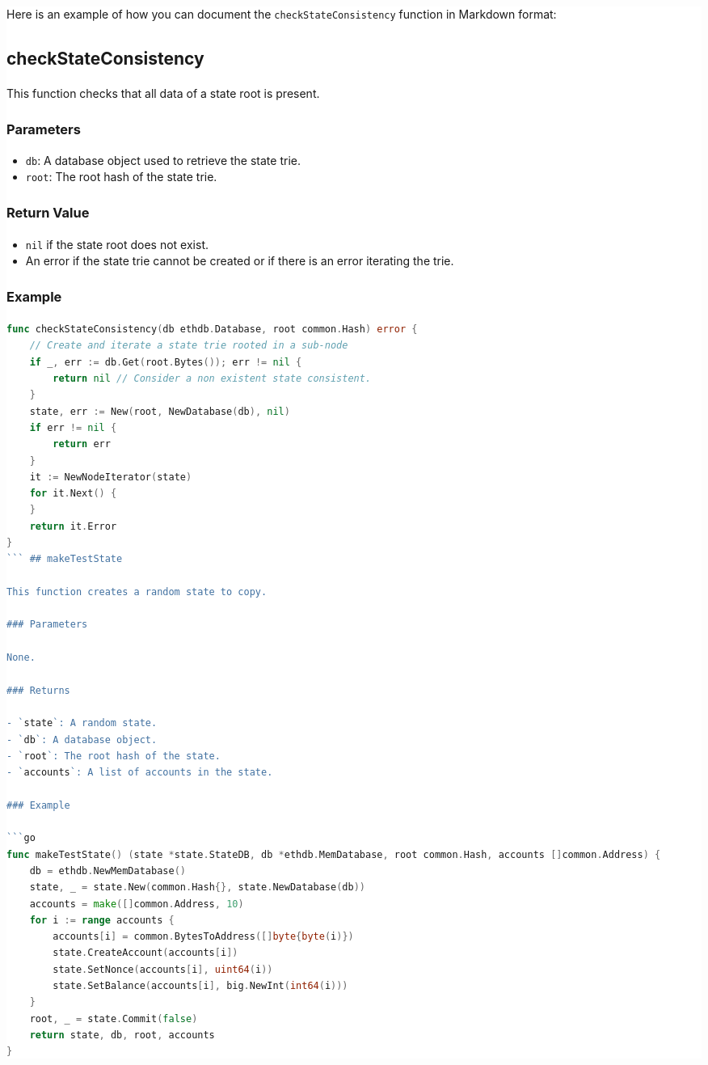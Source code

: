 Here is an example of how you can document the `checkStateConsistency` function in Markdown format:

## checkStateConsistency

This function checks that all data of a state root is present.

### Parameters

- `db`: A database object used to retrieve the state trie.
- `root`: The root hash of the state trie.

### Return Value

- `nil` if the state root does not exist.
- An error if the state trie cannot be created or if there is an error iterating the trie.

### Example

```go
func checkStateConsistency(db ethdb.Database, root common.Hash) error {
	// Create and iterate a state trie rooted in a sub-node
	if _, err := db.Get(root.Bytes()); err != nil {
		return nil // Consider a non existent state consistent.
	}
	state, err := New(root, NewDatabase(db), nil)
	if err != nil {
		return err
	}
	it := NewNodeIterator(state)
	for it.Next() {
	}
	return it.Error
}
``` ## makeTestState

This function creates a random state to copy.

### Parameters

None.

### Returns

- `state`: A random state.
- `db`: A database object.
- `root`: The root hash of the state.
- `accounts`: A list of accounts in the state.

### Example

```go
func makeTestState() (state *state.StateDB, db *ethdb.MemDatabase, root common.Hash, accounts []common.Address) {
	db = ethdb.NewMemDatabase()
	state, _ = state.New(common.Hash{}, state.NewDatabase(db))
	accounts = make([]common.Address, 10)
	for i := range accounts {
		accounts[i] = common.BytesToAddress([]byte{byte(i)})
		state.CreateAccount(accounts[i])
		state.SetNonce(accounts[i], uint64(i))
		state.SetBalance(accounts[i], big.NewInt(int64(i)))
	}
	root, _ = state.Commit(false)
	return state, db, root, accounts
}
```